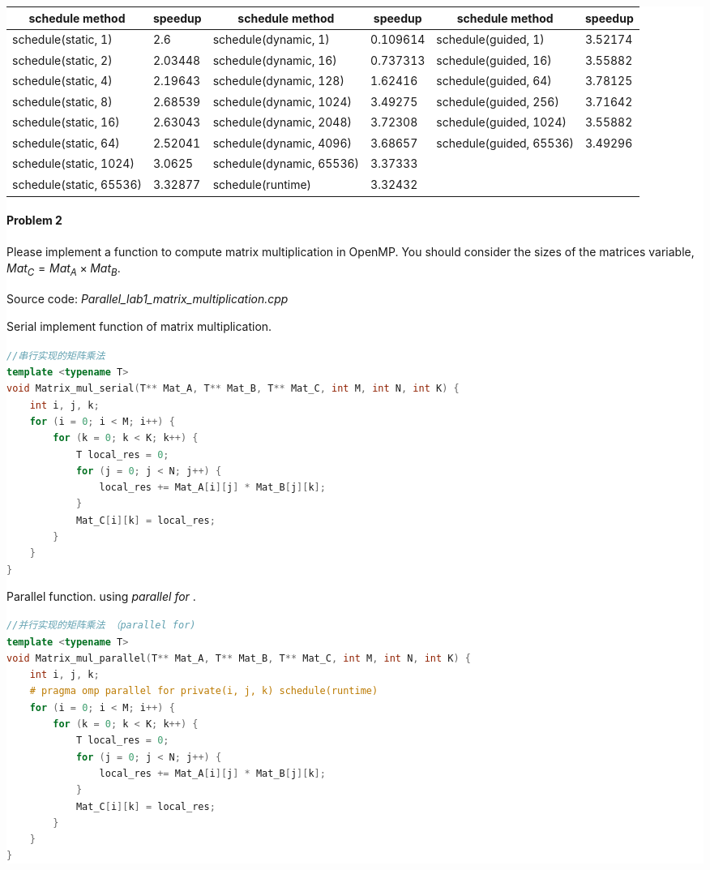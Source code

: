 | schedule method         | speedup | schedule method          | speedup  | schedule method         | speedup |
| ----------------------- | ------- | ------------------------ | -------- | ----------------------- | ------- |
| schedule(static, 1)     | 2.6     | schedule(dynamic, 1)     | 0.109614 | schedule(guided, 1)     | 3.52174 |
| schedule(static, 2)     | 2.03448 | schedule(dynamic, 16)    | 0.737313 | schedule(guided, 16)    | 3.55882 |
| schedule(static, 4)     | 2.19643 | schedule(dynamic, 128)   | 1.62416  | schedule(guided, 64)    | 3.78125 |
| schedule(static, 8)     | 2.68539 | schedule(dynamic, 1024)  | 3.49275  | schedule(guided, 256)   | 3.71642 |
| schedule(static, 16)    | 2.63043 | schedule(dynamic, 2048)  | 3.72308  | schedule(guided, 1024)  | 3.55882 |
| schedule(static, 64)    | 2.52041 | schedule(dynamic, 4096)  | 3.68657  | schedule(guided, 65536) | 3.49296 |
| schedule(static, 1024)  | 3.0625  | schedule(dynamic, 65536) | 3.37333  |                         |         |
| schedule(static, 65536) | 3.32877 | schedule(runtime)        | 3.32432  |                         |         |






#### Problem 2

Please implement a function to compute matrix multiplication in OpenMP. You should consider the sizes of the matrices variable, $Mat_C=Mat_A\times Mat_B$.

Source code: *Parallel_lab1_matrix_multiplication.cpp* 

Serial implement function of matrix multiplication.

~~~c++
//串行实现的矩阵乘法
template <typename T>
void Matrix_mul_serial(T** Mat_A, T** Mat_B, T** Mat_C, int M, int N, int K) {
	int i, j, k;
	for (i = 0; i < M; i++) {
		for (k = 0; k < K; k++) {
			T local_res = 0;
			for (j = 0; j < N; j++) {
				local_res += Mat_A[i][j] * Mat_B[j][k];
			}
			Mat_C[i][k] = local_res;
		}
	}
}
~~~

Parallel function. using *parallel for* .

~~~c++
//并行实现的矩阵乘法 （parallel for)
template <typename T>
void Matrix_mul_parallel(T** Mat_A, T** Mat_B, T** Mat_C, int M, int N, int K) {
	int i, j, k;
	# pragma omp parallel for private(i, j, k) schedule(runtime)
	for (i = 0; i < M; i++) {
		for (k = 0; k < K; k++) {
			T local_res = 0;
			for (j = 0; j < N; j++) {
				local_res += Mat_A[i][j] * Mat_B[j][k];
			}
			Mat_C[i][k] = local_res;
		}
	}
}
~~~

